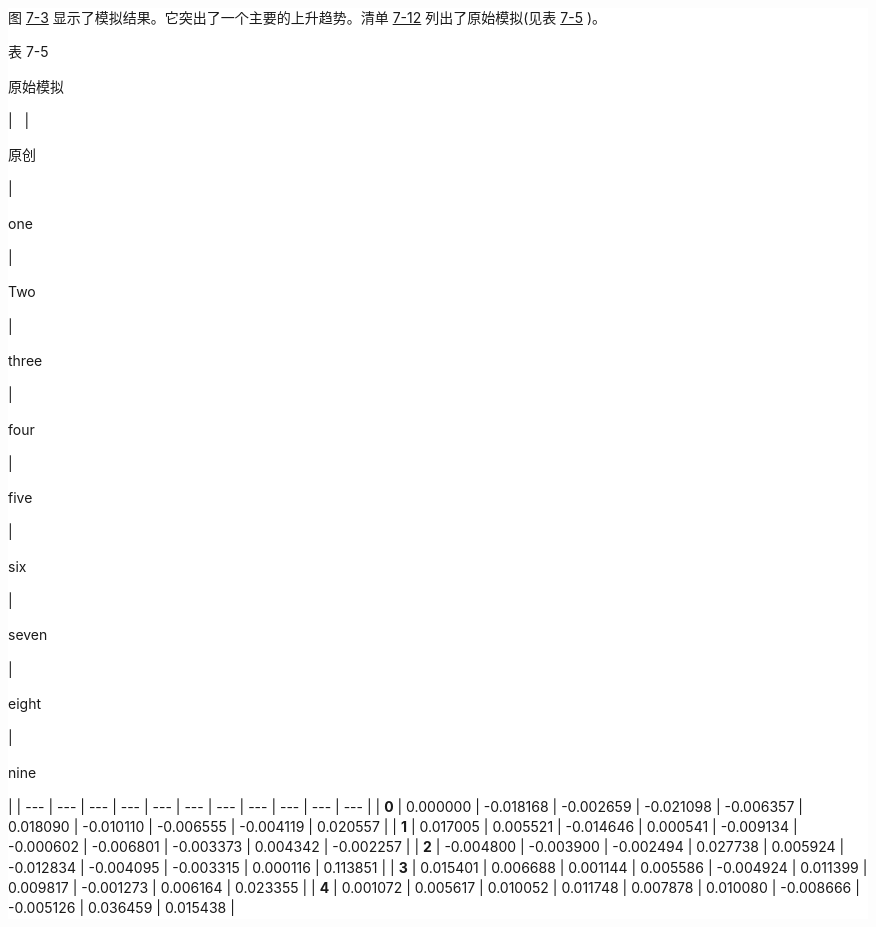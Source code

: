 图 [7-3](#Fig3) 显示了模拟结果。它突出了一个主要的上升趋势。清单 [7-12](#PC12) 列出了原始模拟(见表 [7-5](#Tab5) )。

表 7-5

原始模拟

<colgroup><col class="tcol1 align-left"> <col class="tcol2 align-left"> <col class="tcol3 align-left"> <col class="tcol4 align-left"> <col class="tcol5 align-left"> <col class="tcol6 align-left"> <col class="tcol7 align-left"> <col class="tcol8 align-left"> <col class="tcol9 align-left"> <col class="tcol10 align-left"> <col class="tcol11 align-left"></colgroup> 
|   | 

原创

 | 

one

 | 

Two

 | 

three

 | 

four

 | 

five

 | 

six

 | 

seven

 | 

eight

 | 

nine

 |
| --- | --- | --- | --- | --- | --- | --- | --- | --- | --- | --- |
| **0** | 0.000000 | -0.018168 | -0.002659 | -0.021098 | -0.006357 | 0.018090 | -0.010110 | -0.006555 | -0.004119 | 0.020557 |
| **1** | 0.017005 | 0.005521 | -0.014646 | 0.000541 | -0.009134 | -0.000602 | -0.006801 | -0.003373 | 0.004342 | -0.002257 |
| **2** | -0.004800 | -0.003900 | -0.002494 | 0.027738 | 0.005924 | -0.012834 | -0.004095 | -0.003315 | 0.000116 | 0.113851 |
| **3** | 0.015401 | 0.006688 | 0.001144 | 0.005586 | -0.004924 | 0.011399 | 0.009817 | -0.001273 | 0.006164 | 0.023355 |
| **4** | 0.001072 | 0.005617 | 0.010052 | 0.011748 | 0.007878 | 0.010080 | -0.008666 | -0.005126 | 0.036459 | 0.015438 |

